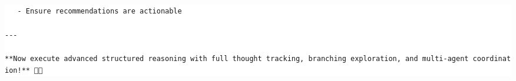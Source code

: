 ```
   - Ensure recommendations are actionable

---

**Now execute advanced structured reasoning with full thought tracking, branching exploration, and multi-agent coordination!** 🧠✨
